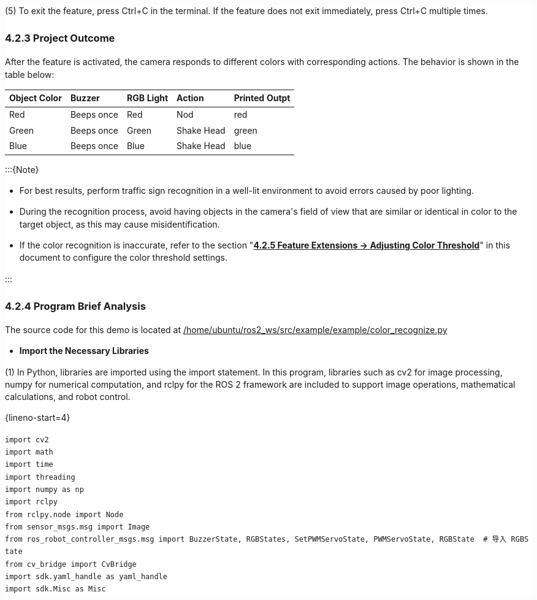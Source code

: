 (5) To exit the feature, press Ctrl+C in the terminal. If the feature does not exit immediately, press Ctrl+C multiple times.

###  4.2.3 Project Outcome

After the feature is activated, the camera responds to different colors with corresponding actions. The behavior is shown in the table below:

| **Object Color** | **Buzzer** | **RGB Light** | **Action** | **Printed Outpt** |
| :--------------- | :--------- | :------------ | :--------- | :---------------- |
| Red              | Beeps once | Red           | Nod        | red               |
| Green            | Beeps once | Green         | Shake Head | green             |
| Blue             | Beeps once | Blue          | Shake Head | blue              |

:::{Note}

* For best results, perform traffic sign recognition in a well-lit environment to avoid errors caused by poor lighting.

* During the recognition process, avoid having objects in the camera's field of view that are similar or identical in color to the target object, as this may cause misidentification.

* If the color recognition is inaccurate, refer to the section "[**4.2.5 Feature Extensions → Adjusting Color Threshold**](#anchor_4_2_5)" in this document to configure the color threshold settings.

:::

###  4.2.4 Program Brief Analysis

The source code for this demo is located at [/home/ubuntu/ros2_ws/src/example/example/color_recognize.py](../_static/source_code/example.zip)

* **Import the Necessary Libraries**

(1) In Python, libraries are imported using the import statement. In this program, libraries such as cv2 for image processing, numpy for numerical computation, and rclpy for the ROS 2 framework are included to support image operations, mathematical calculations, and robot control.

{lineno-start=4}

```
import cv2
import math
import time
import threading
import numpy as np
import rclpy
from rclpy.node import Node
from sensor_msgs.msg import Image
from ros_robot_controller_msgs.msg import BuzzerState, RGBStates, SetPWMServoState, PWMServoState, RGBState  # 导入 RGBState
from cv_bridge import CvBridge
import sdk.yaml_handle as yaml_handle
import sdk.Misc as Misc
```
